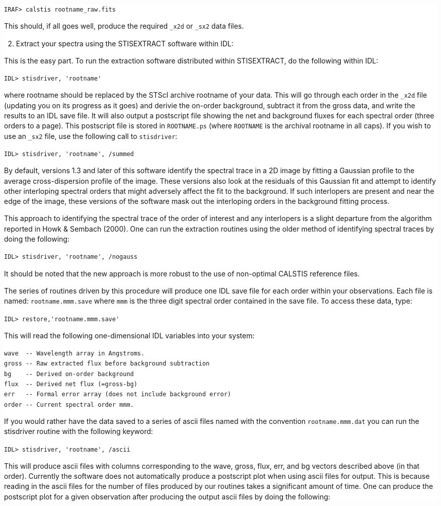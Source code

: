 	IRAF> calstis rootname_raw.fits

This should, if all goes well, produce the required `_x2d` or `_sx2` data files.


2) Extract your spectra using the STISEXTRACT software within IDL:

This is the easy part.  To run the extraction software distributed within STISEXTRACT, do the following within IDL:

	IDL> stisdriver, 'rootname'

where rootname should be replaced by the STScI archive rootname of your data.  This will go through each order in the `_x2d` file (updating you on its progress as it goes) and derivie the on-order background, subtract it from the gross data, and write the results to an IDL save file.  It will also output a postscript file showing the net and background fluxes for each spectral order (three orders to a page). This postscript file is stored in `ROOTNAME.ps` (where `ROOTNAME` is the archival rootname in all caps).  If you wish to use an `_sx2` file, use the following call to `stisdriver`:

	IDL> stisdriver, 'rootname', /summed

By default, versions 1.3 and later of this software identify the spectral trace in a 2D image by fitting a Gaussian profile to the average cross-dispersion profile of the image.  These versions also look at the residuals of this Gaussian fit and attempt to identify other interloping spectral orders that might adversely affect the fit to the background.  If such interlopers are present and near the edge of the image, these versions of the software mask out the interloping orders in the background fitting process.  

This approach to identifying the spectral trace of the order of interest and any interlopers is a slight departure from the algorithm reported in Howk & Sembach (2000).  One can run the extraction routines using the older method of identifying spectral traces by doing the following:

	IDL> stisdriver, 'rootname', /nogauss

It should be noted that the new approach is more robust to the use of non-optimal CALSTIS reference files.

The series of routines driven by this procedure will produce one IDL save file for each order within your observations.  Each file is named: `rootname.mmm.save` where `mmm` is the three digit spectral order contained in the save file. To access these data, type:

	IDL> restore,'rootname.mmm.save'

This will read the following one-dimensional IDL variables into your
system:

	wave  -- Wavelength array in Angstroms.
	gross -- Raw extracted flux before background subtraction
	bg    -- Derived on-order background
	flux  -- Derived net flux (=gross-bg)
	err   -- Formal error array (does not include background error)
	order -- Current spectral order mmm.

If you would rather have the data saved to a series of ascii files named with the convention	`rootname.mmm.dat` you can run the stisdriver routine with the following keyword:

	IDL> stisdriver, 'rootname', /ascii

This will produce ascii files with columns corresponding to the wave, gross, flux, err, and bg vectors described above (in that order). Currently the software does not automatically produce a postscript plot when using ascii files for output.  This is because reading in the ascii files for the number of files produced by our routines takes a significant amount of time.  One can produce the postscript plot for a given observation after producing the output ascii files by doing the following:
